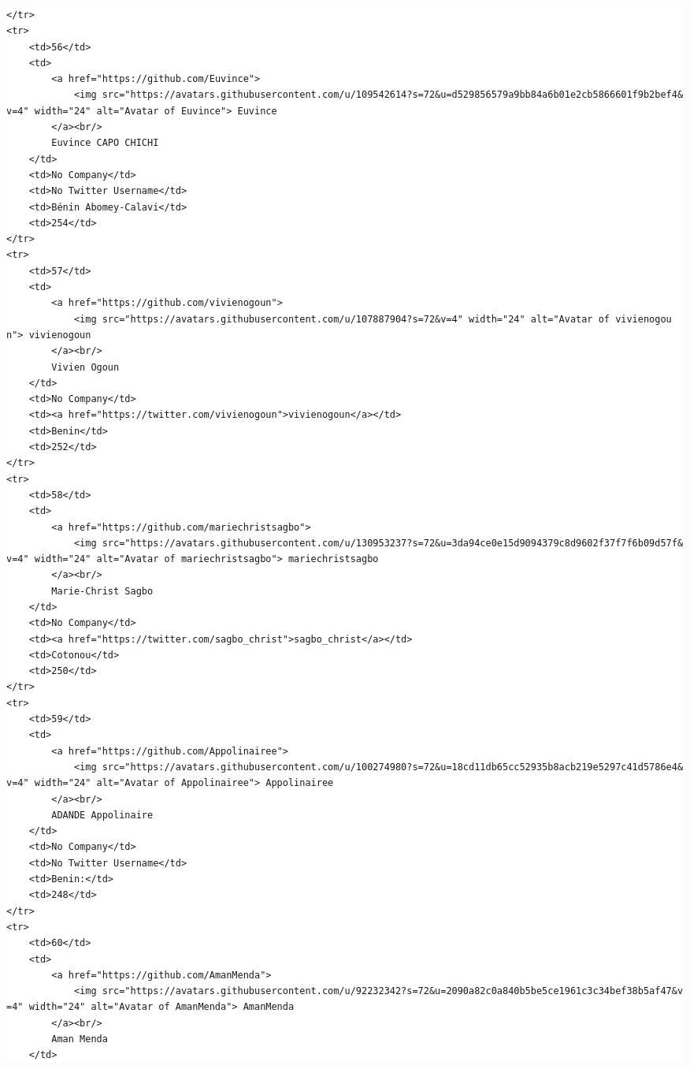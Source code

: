 	</tr>
	<tr>
		<td>56</td>
		<td>
			<a href="https://github.com/Euvince">
				<img src="https://avatars.githubusercontent.com/u/109542614?s=72&u=d529856579a9bb84a6b01e2cb5866601f9b2bef4&v=4" width="24" alt="Avatar of Euvince"> Euvince
			</a><br/>
			Euvince CAPO CHICHI
		</td>
		<td>No Company</td>
		<td>No Twitter Username</td>
		<td>Bénin Abomey-Calavi</td>
		<td>254</td>
	</tr>
	<tr>
		<td>57</td>
		<td>
			<a href="https://github.com/vivienogoun">
				<img src="https://avatars.githubusercontent.com/u/107887904?s=72&v=4" width="24" alt="Avatar of vivienogoun"> vivienogoun
			</a><br/>
			Vivien Ogoun
		</td>
		<td>No Company</td>
		<td><a href="https://twitter.com/vivienogoun">vivienogoun</a></td>
		<td>Benin</td>
		<td>252</td>
	</tr>
	<tr>
		<td>58</td>
		<td>
			<a href="https://github.com/mariechristsagbo">
				<img src="https://avatars.githubusercontent.com/u/130953237?s=72&u=3da94ce0e15d9094379c8d9602f37f7f6b09d57f&v=4" width="24" alt="Avatar of mariechristsagbo"> mariechristsagbo
			</a><br/>
			Marie-Christ Sagbo
		</td>
		<td>No Company</td>
		<td><a href="https://twitter.com/sagbo_christ">sagbo_christ</a></td>
		<td>Cotonou</td>
		<td>250</td>
	</tr>
	<tr>
		<td>59</td>
		<td>
			<a href="https://github.com/Appolinairee">
				<img src="https://avatars.githubusercontent.com/u/100274980?s=72&u=18cd11db65cc52935b8acb219e5297c41d5786e4&v=4" width="24" alt="Avatar of Appolinairee"> Appolinairee
			</a><br/>
			ADANDE Appolinaire
		</td>
		<td>No Company</td>
		<td>No Twitter Username</td>
		<td>Benin:</td>
		<td>248</td>
	</tr>
	<tr>
		<td>60</td>
		<td>
			<a href="https://github.com/AmanMenda">
				<img src="https://avatars.githubusercontent.com/u/92232342?s=72&u=2090a82c0a840b5be5ce1961c3c34bef38b5af47&v=4" width="24" alt="Avatar of AmanMenda"> AmanMenda
			</a><br/>
			Aman Menda
		</td>
